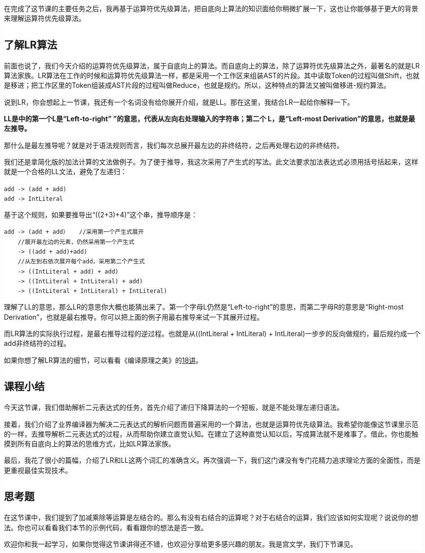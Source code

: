 在完成了这节课的主要任务之后，我再基于运算符优先级算法，把自底向上算法的知识面给你稍微扩展一下，这也让你能够基于更大的背景来理解运算符优先级算法。

## 了解LR算法

前面也说了，我们今天介绍的运算符优先级算法，属于自底向上的算法。而自底向上的算法，除了运算符优先级算法之外，最著名的就是LR算法家族。LR算法在工作的时候和运算符优先级算法一样，都是采用一个工作区来组装AST的片段。其中读取Token的过程叫做Shift，也就是移进；把工作区里的Token组装成AST片段的过程叫做Reduce，也就是规约。所以，这种特点的算法又被叫做移进-规约算法。

说到LR，你会想起上一节课，我还有一个名词没有给你展开介绍，就是LL。那在这里，我结合LR一起给你解释一下。

**LL是中的第一个L是“Left-to-right” ”的意思，代表从左向右处理输入的字符串；第二个 L，是“Left-most Derivation”的意思，也就是最左推导。**

那什么是最左推导呢？就是对于语法规则而言，我们每次总展开最左边的非终结符，之后再处理右边的非终结符。

我们还是拿简化版的加法计算的文法做例子。为了便于推导，我这次采用了产生式的写法。此文法要求加法表达式必须用括号括起来，这样就是一个合格的LL文法，避免了左递归：

```plain
add -> (add + add)   
add -> IntLiteral

```

基于这个规则，如果要推导出“((2+3)+4)”这个串，推导顺序是：

```plain
add -> (add + add）   //采用第一个产生式展开
    //展开最左边的元素，仍然采用第一个产生式
    -> ((add + add)+add) 
    //从左到右依次展开每个add，采用第二个产生式
    -> ((IntLiteral + add) + add)
    -> ((IntLiteral + IntLiteral) + add)
    -> ((IntLiteral + IntLiteral) + IntLiteral)

```

理解了LL的意思，那么LR的意思你大概也能猜出来了。第一个字母L仍然是“Left-to-right”的意思，而第二字母R的意思是“Right-most Derivation”，也就是最右推导。你可以把上面的例子用最右推导来试一下其展开过程。

而LR算法的实际执行过程，是最右推导过程的逆过程。也就是从((IntLiteral + IntLiteral) + IntLiteral)一步步的反向做规约，最后规约成一个add非终结符的过程。

如果你想了解LR算法的细节，可以看看《编译原理之美》的[18讲](https://time.geekbang.org/column/article/139628)。

## 课程小结

今天这节课，我们借助解析二元表达式的任务，首先介绍了递归下降算法的一个短板，就是不能处理左递归语法。

接着，我们介绍了业界编译器为解决二元表达式的解析问题而普遍采用的一个算法，也就是运算符优先级算法。我希望你能像这节课里示范的一样，去推导解析二元表达式的过程，从而帮助你建立直觉认知。在建立了这种直觉认知以后，写成算法就不是难事了。借此，你也能触摸到所有自底向上的算法的思维方式，比如LR算法家族。

最后，我花了很小的篇幅，介绍了LR和LL这两个词汇的准确含义。再次强调一下，我们这门课没有专门花精力追求理论方面的全面性，而是更重视最佳实现技术。

## 思考题

在这节课中，我们提到了加减乘除等运算是左结合的。那么有没有右结合的运算呢？对于右结合的运算，我们应该如何实现呢？说说你的想法。你也可以看看我们本节的示例代码，看看跟你的想法是否一致。

欢迎你和我一起学习，如果你觉得这节课讲得还不错，也欢迎分享给更多感兴趣的朋友。我是宫文学，我们下节课见。
    